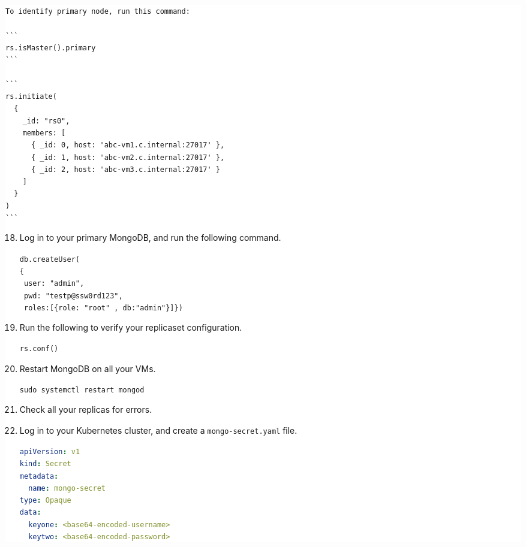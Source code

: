    To identify primary node, run this command:

    ```
    rs.isMaster().primary
    ```

    ```
    rs.initiate(
      {
        _id: "rs0",
        members: [
          { _id: 0, host: 'abc-vm1.c.internal:27017' },
          { _id: 1, host: 'abc-vm2.c.internal:27017' },
          { _id: 2, host: 'abc-vm3.c.internal:27017' }
        ]
      }
    )
    ```

18. Log in to your primary MongoDB, and run the following command.

    ```
    db.createUser(
    {
     user: "admin",
     pwd: "testp@ssw0rd123",
     roles:[{role: "root" , db:"admin"}]})
    ```

19. Run the following to verify your replicaset configuration.

    ```
    rs.conf()
    ```

20. Restart MongoDB on all your VMs.

    ```
    sudo systemctl restart mongod
    ```

21. Check all your replicas for errors.

22. Log in to your Kubernetes cluster, and create a `mongo-secret.yaml` file.

    ```yaml
    apiVersion: v1
    kind: Secret
    metadata:
      name: mongo-secret
    type: Opaque
    data:
      keyone: <base64-encoded-username>
      keytwo: <base64-encoded-password>
    ```
